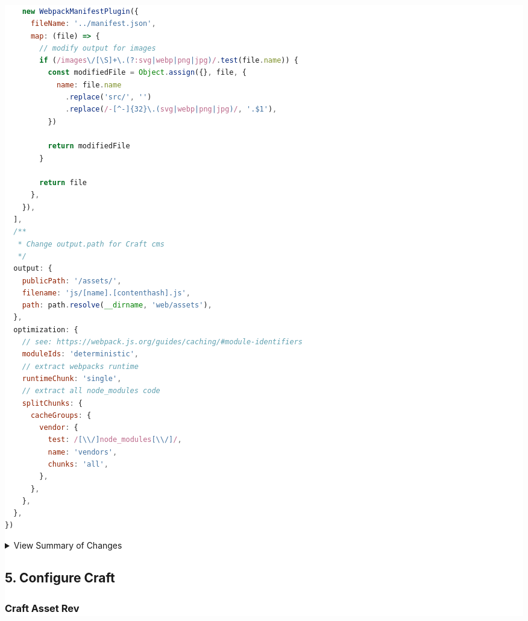 ```js
    new WebpackManifestPlugin({
      fileName: '../manifest.json',
      map: (file) => {
        // modify output for images
        if (/images\/[\S]+\.(?:svg|webp|png|jpg)/.test(file.name)) {
          const modifiedFile = Object.assign({}, file, {
            name: file.name
              .replace('src/', '')
              .replace(/-[^-]{32}\.(svg|webp|png|jpg)/, '.$1'),
          })

          return modifiedFile
        }

        return file
      },
    }),
  ],
  /**
   * Change output.path for Craft cms
   */
  output: {
    publicPath: '/assets/',
    filename: 'js/[name].[contenthash].js',
    path: path.resolve(__dirname, 'web/assets'),
  },
  optimization: {
    // see: https://webpack.js.org/guides/caching/#module-identifiers
    moduleIds: 'deterministic',
    // extract webpacks runtime
    runtimeChunk: 'single',
    // extract all node_modules code
    splitChunks: {
      cacheGroups: {
        vendor: {
          test: /[\\/]node_modules[\\/]/,
          name: 'vendors',
          chunks: 'all',
        },
      },
    },
  },
})
```

<details><summary>View Summary of Changes</summary></details>

## 5. Configure Craft

### Craft Asset Rev
